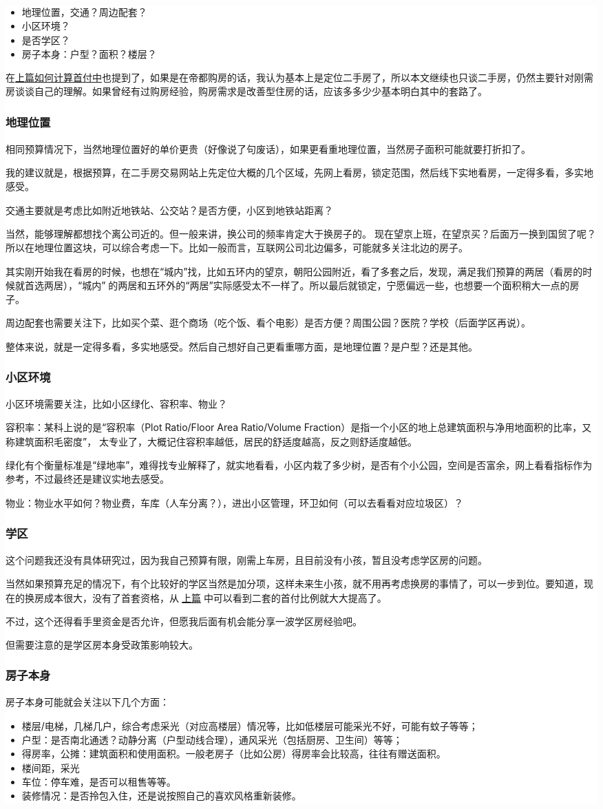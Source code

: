 - 地理位置，交通？周边配套？
- 小区环境？
- 是否学区？
- 房子本身：户型？面积？楼层？

在[上篇如何计算首付中](https://mp.weixin.qq.com/s?__biz=MzI3OTUzMzcwNw==&amp;mid=2247490292&amp;idx=1&amp;sn=e713144fb62aee196b4b56e84576b8e6&amp;chksm=eb471b10dc3092069db0461dde18f8a1e8c39e9e1a0650ab736de8e40d2c3d7e3292ad2210ae&token=424078307&lang=zh_CN#rd)也提到了，如果是在帝都购房的话，我认为基本上是定位二手房了，所以本文继续也只谈二手房，仍然主要针对刚需房谈谈自己的理解。如果曾经有过购房经验，购房需求是改善型住房的话，应该多多少少基本明白其中的套路了。 

### 地理位置

相同预算情况下，当然地理位置好的单价更贵（好像说了句废话），如果更看重地理位置，当然房子面积可能就要打折扣了。 

我的建议就是，根据预算，在二手房交易网站上先定位大概的几个区域，先网上看房，锁定范围，然后线下实地看房，一定得多看，多实地感受。

交通主要就是考虑比如附近地铁站、公交站？是否方便，小区到地铁站距离？

当然，能够理解都想找个离公司近的。但一般来讲，换公司的频率肯定大于换房子的。 现在望京上班，在望京买？后面万一换到国贸了呢？所以在地理位置这块，可以综合考虑一下。比如一般而言，互联网公司北边偏多，可能就多关注北边的房子。 

其实刚开始我在看房的时候，也想在“城内”找，比如五环内的望京，朝阳公园附近，看了多套之后，发现，满足我们预算的两居（看房的时候就首选两居），“城内” 的两居和五环外的“两居”实际感受太不一样了。所以最后就锁定，宁愿偏远一些，也想要一个面积稍大一点的房子。 

周边配套也需要关注下，比如买个菜、逛个商场（吃个饭、看个电影）是否方便？周围公园？医院？学校（后面学区再说）。

整体来说，就是一定得多看，多实地感受。然后自己想好自己更看重哪方面，是地理位置？是户型？还是其他。

### 小区环境

小区环境需要关注，比如小区绿化、容积率、物业？

容积率：某科上说的是“容积率（Plot Ratio/Floor Area Ratio/Volume Fraction）是指一个小区的地上总建筑面积与净用地面积的比率，又称建筑面积毛密度”， 太专业了，大概记住容积率越低，居民的舒适度越高，反之则舒适度越低。

绿化有个衡量标准是“绿地率”，难得找专业解释了，就实地看看，小区内栽了多少树，是否有个小公园，空间是否富余，网上看看指标作为参考，不过最终还是建议实地去感受。

物业：物业水平如何？物业费，车库（人车分离？），进出小区管理，环卫如何（可以去看看对应垃圾区）？

### 学区

这个问题我还没有具体研究过，因为我自己预算有限，刚需上车房，且目前没有小孩，暂且没考虑学区房的问题。

当然如果预算充足的情况下，有个比较好的学区当然是加分项，这样未来生小孩，就不用再考虑换房的事情了，可以一步到位。要知道，现在的换房成本很大，没有了首套资格，从 [上篇](https://mp.weixin.qq.com/s?__biz=MzI3OTUzMzcwNw==&amp;mid=2247490292&amp;idx=1&amp;sn=e713144fb62aee196b4b56e84576b8e6&amp;chksm=eb471b10dc3092069db0461dde18f8a1e8c39e9e1a0650ab736de8e40d2c3d7e3292ad2210ae&token=424078307&lang=zh_CN#rd) 中可以看到二套的首付比例就大大提高了。

不过，这个还得看手里资金是否允许，但愿我后面有机会能分享一波学区房经验吧。

但需要注意的是学区房本身受政策影响较大。

### 房子本身

房子本身可能就会关注以下几个方面：

- 楼层/电梯，几梯几户，综合考虑采光（对应高楼层）情况等，比如低楼层可能采光不好，可能有蚊子等等；
- 户型：是否南北通透？动静分离（户型动线合理），通风采光（包括厨房、卫生间）等等；
- 得房率，公摊：建筑面积和使用面积。一般老房子（比如公房）得房率会比较高，往往有赠送面积。
- 楼间距，采光
- 车位：停车难，是否可以租售等等。
- 装修情况：是否拎包入住，还是说按照自己的喜欢风格重新装修。
